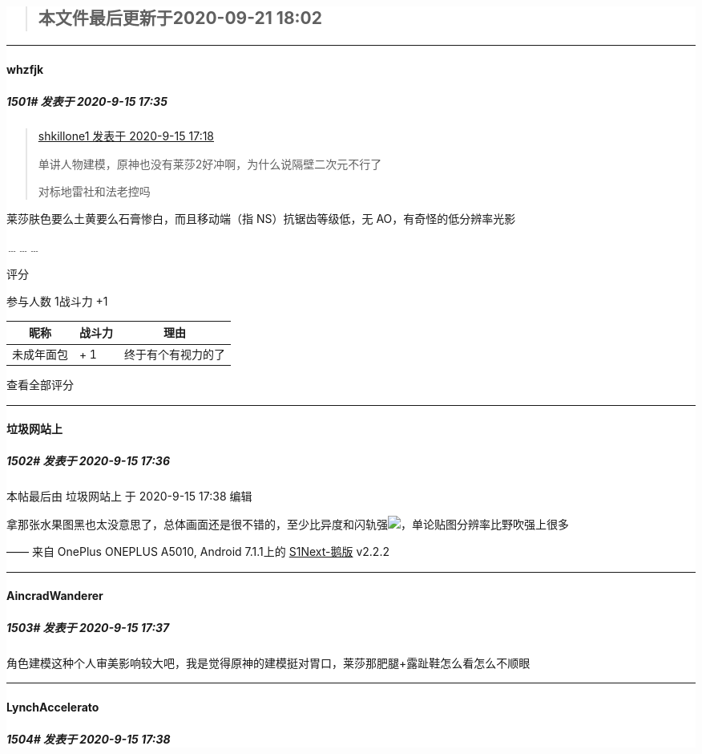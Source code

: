 > ## **本文件最后更新于2020-09-21 18:02** 


-----

####  whzfjk  
##### 1501#       发表于 2020-9-15 17:35


<blockquote><a href="httphttps://bbs.saraba1st.com/2b/forum.php?mod=redirect&amp;goto=findpost&amp;pid=48744486&amp;ptid=1922041" target="_blank">shkillone1 发表于 2020-9-15 17:18</a>

单讲人物建模，原神也没有莱莎2好冲啊，为什么说隔壁二次元不行了


对标地雷社和法老控吗</blockquote>
莱莎肤色要么土黄要么石膏惨白，而且移动端（指 NS）抗锯齿等级低，无 AO，有奇怪的低分辨率光影


﹍﹍﹍

评分


 参与人数 1战斗力 +1

|昵称|战斗力|理由|
|----|---|---|
| 未成年面包| + 1|终于有个有视力的了|


查看全部评分


-----

####  垃圾网站上  
##### 1502#       发表于 2020-9-15 17:36


 本帖最后由 垃圾网站上 于 2020-9-15 17:38 编辑 

拿那张水果图黑也太没意思了，总体画面还是很不错的，至少比异度和闪轨强<img src="https://static.saraba1st.com/image/smiley/face2017/026.png" referrerpolicy="no-referrer">，单论贴图分辨率比野吹强上很多

—— 来自 OnePlus ONEPLUS A5010, Android 7.1.1上的 [S1Next-鹅版](https://github.com/ykrank/S1-Next/releases) v2.2.2


-----

####  AincradWanderer  
##### 1503#       发表于 2020-9-15 17:37


角色建模这种个人审美影响较大吧，我是觉得原神的建模挺对胃口，莱莎那肥腿+露趾鞋怎么看怎么不顺眼


-----

####  LynchAccelerato  
##### 1504#       发表于 2020-9-15 17:38
